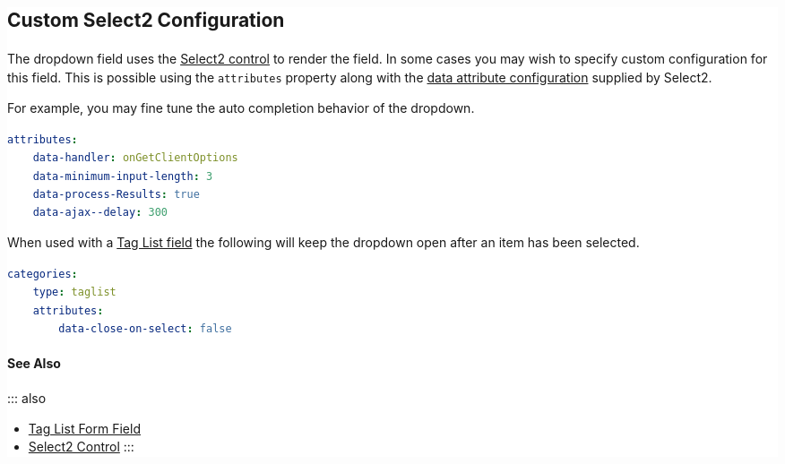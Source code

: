## Custom Select2 Configuration

The dropdown field uses the [Select2 control](https://select2.org/) to render the field. In some cases you may wish to specify custom configuration for this field. This is possible using the `attributes` property along with the [data attribute configuration](https://select2.org/configuration/data-attributes) supplied by Select2.

For example, you may fine tune the auto completion behavior of the dropdown.

```yaml
attributes:
    data-handler: onGetClientOptions
    data-minimum-input-length: 3
    data-process-Results: true
    data-ajax--delay: 300
```

When used with a [Tag List field](./widget-taglist.md) the following will keep the dropdown open after an item has been selected.

```yaml
categories:
    type: taglist
    attributes:
        data-close-on-select: false
```

#### See Also

::: also
* [Tag List Form Field](./widget-taglist.md)
* [Select2 Control](https://select2.org/)
:::
